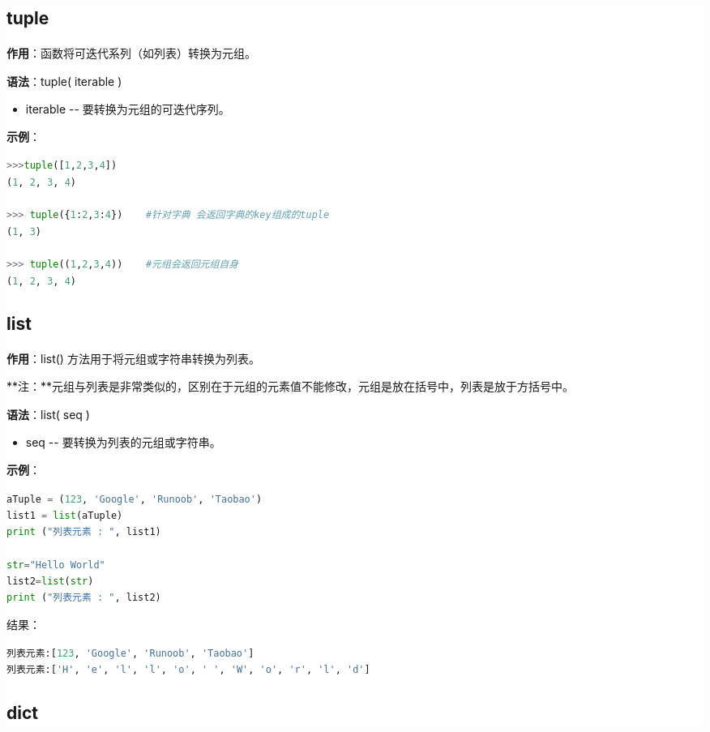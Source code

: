 ## tuple

**作用**：函数将可迭代系列（如列表）转换为元组。

**语法**：tuple( iterable )

- iterable -- 要转换为元组的可迭代序列。

**示例**：

```python
>>>tuple([1,2,3,4])
(1, 2, 3, 4)
 
>>> tuple({1:2,3:4})    #针对字典 会返回字典的key组成的tuple
(1, 3)
 
>>> tuple((1,2,3,4))    #元组会返回元组自身
(1, 2, 3, 4)
```







## list

**作用**：list() 方法用于将元组或字符串转换为列表。

**注：**元组与列表是非常类似的，区别在于元组的元素值不能修改，元组是放在括号中，列表是放于方括号中。

**语法**：list( seq )

- seq -- 要转换为列表的元组或字符串。

**示例**：

```python
aTuple = (123, 'Google', 'Runoob', 'Taobao')
list1 = list(aTuple)
print ("列表元素 : ", list1)

str="Hello World"
list2=list(str)
print ("列表元素 : ", list2)
```

结果：

```python
列表元素:[123, 'Google', 'Runoob', 'Taobao']
列表元素:['H', 'e', 'l', 'l', 'o', ' ', 'W', 'o', 'r', 'l', 'd']
```



## dict
